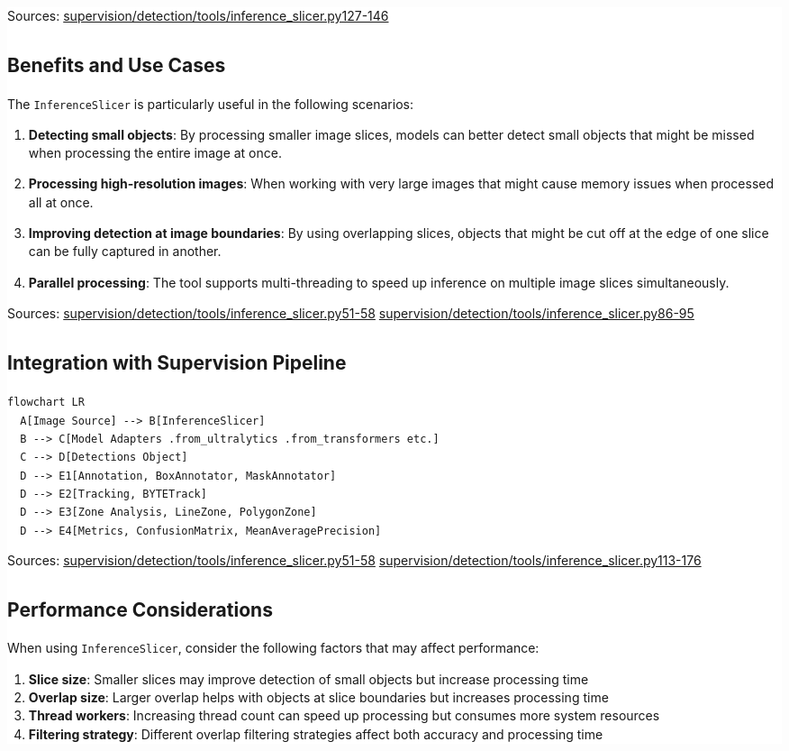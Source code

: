 ```
```

Sources: [supervision/detection/tools/inference_slicer.py127-146](https://github.com/roboflow/supervision/blob/1d0747fb/supervision/detection/tools/inference_slicer.py#L127-L146)

## Benefits and Use Cases

The `InferenceSlicer` is particularly useful in the following scenarios:

1. **Detecting small objects**: By processing smaller image slices, models can better detect small objects that might be missed when processing the entire image at once.
    
2. **Processing high-resolution images**: When working with very large images that might cause memory issues when processed all at once.
    
3. **Improving detection at image boundaries**: By using overlapping slices, objects that might be cut off at the edge of one slice can be fully captured in another.
    
4. **Parallel processing**: The tool supports multi-threading to speed up inference on multiple image slices simultaneously.
    

Sources: [supervision/detection/tools/inference_slicer.py51-58](https://github.com/roboflow/supervision/blob/1d0747fb/supervision/detection/tools/inference_slicer.py#L51-L58) [supervision/detection/tools/inference_slicer.py86-95](https://github.com/roboflow/supervision/blob/1d0747fb/supervision/detection/tools/inference_slicer.py#L86-L95)

## Integration with Supervision Pipeline

```mermaid
flowchart LR
  A[Image Source] --> B[InferenceSlicer]
  B --> C[Model Adapters .from_ultralytics .from_transformers etc.]
  C --> D[Detections Object]
  D --> E1[Annotation, BoxAnnotator, MaskAnnotator]
  D --> E2[Tracking, BYTETrack]
  D --> E3[Zone Analysis, LineZone, PolygonZone]
  D --> E4[Metrics, ConfusionMatrix, MeanAveragePrecision]
```
Sources: [supervision/detection/tools/inference_slicer.py51-58](https://github.com/roboflow/supervision/blob/1d0747fb/supervision/detection/tools/inference_slicer.py#L51-L58) [supervision/detection/tools/inference_slicer.py113-176](https://github.com/roboflow/supervision/blob/1d0747fb/supervision/detection/tools/inference_slicer.py#L113-L176)

## Performance Considerations

When using `InferenceSlicer`, consider the following factors that may affect performance:

1. **Slice size**: Smaller slices may improve detection of small objects but increase processing time
2. **Overlap size**: Larger overlap helps with objects at slice boundaries but increases processing time
3. **Thread workers**: Increasing thread count can speed up processing but consumes more system resources
4. **Filtering strategy**: Different overlap filtering strategies affect both accuracy and processing time
